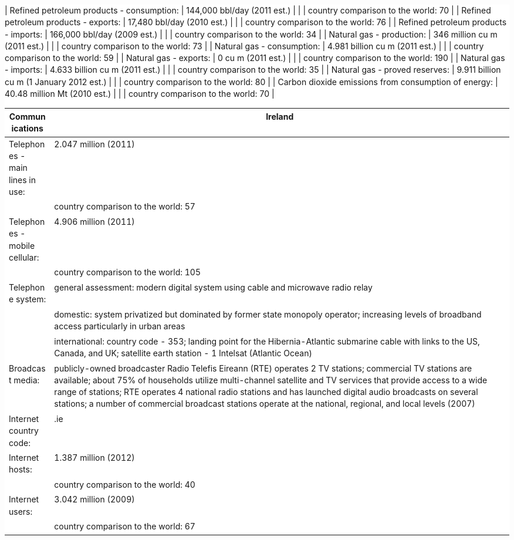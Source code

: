 | Refined petroleum products - consumption: | 144,000 bbl/day (2011 est.) |
| | country comparison to the world: 70 |
| Refined petroleum products - exports: | 17,480 bbl/day (2010 est.) |
| | country comparison to the world: 76 |
| Refined petroleum products - imports: | 166,000 bbl/day (2009 est.) |
| | country comparison to the world: 34 |
| Natural gas - production: | 346 million cu m (2011 est.) |
| | country comparison to the world: 73 |
| Natural gas - consumption: | 4.981 billion cu m (2011 est.) |
| | country comparison to the world: 59 |
| Natural gas - exports: | 0 cu m (2011 est.) |
| | country comparison to the world: 190 |
| Natural gas - imports: | 4.633 billion cu m (2011 est.) |
| | country comparison to the world: 35 |
| Natural gas - proved reserves: | 9.911 billion cu m (1 January 2012 est.) |
| | country comparison to the world: 80 |
| Carbon dioxide emissions from consumption of energy: | 40.48 million Mt (2010 est.) |
| | country comparison to the world: 70 |


| Communications | Ireland |
| --- | --- |
| Telephones - main lines in use: | 2.047 million (2011) |
| | country comparison to the world: 57 |
| Telephones - mobile cellular: | 4.906 million (2011) |
| | country comparison to the world: 105 |
| Telephone system: | general assessment: modern digital system using cable and microwave radio relay |
| | domestic: system privatized but dominated by former state monopoly operator; increasing levels of broadband access particularly in urban areas |
| | international: country code - 353; landing point for the Hibernia-Atlantic submarine cable with links to the US, Canada, and UK; satellite earth station - 1 Intelsat (Atlantic Ocean) |
| Broadcast media: | publicly-owned broadcaster Radio Telefis Eireann (RTE) operates 2 TV stations; commercial TV stations are available; about 75% of households utilize multi-channel satellite and TV services that provide access to a wide range of stations; RTE operates 4 national radio stations and has launched digital audio broadcasts on several stations; a number of commercial broadcast stations operate at the national, regional, and local levels (2007) |
| Internet country code: | .ie |
| Internet hosts: | 1.387 million (2012) |
| | country comparison to the world: 40 |
| Internet users: | 3.042 million (2009) |
| | country comparison to the world: 67 |

